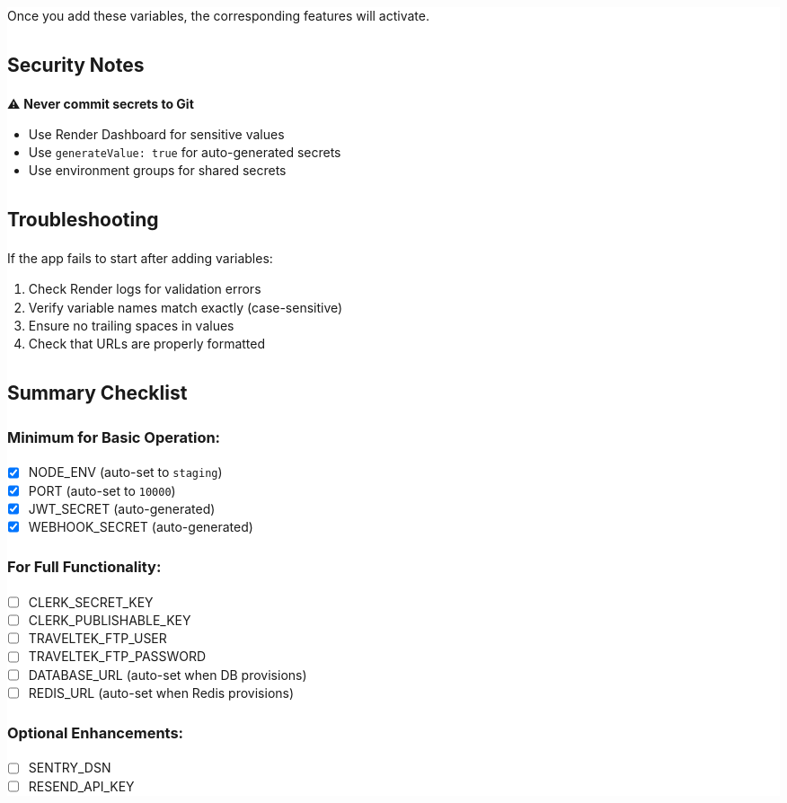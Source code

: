 Once you add these variables, the corresponding features will activate.

## Security Notes

⚠️ **Never commit secrets to Git**
- Use Render Dashboard for sensitive values
- Use `generateValue: true` for auto-generated secrets
- Use environment groups for shared secrets

## Troubleshooting

If the app fails to start after adding variables:
1. Check Render logs for validation errors
2. Verify variable names match exactly (case-sensitive)
3. Ensure no trailing spaces in values
4. Check that URLs are properly formatted

## Summary Checklist

### Minimum for Basic Operation:
- [x] NODE_ENV (auto-set to `staging`)
- [x] PORT (auto-set to `10000`)
- [x] JWT_SECRET (auto-generated)
- [x] WEBHOOK_SECRET (auto-generated)

### For Full Functionality:
- [ ] CLERK_SECRET_KEY
- [ ] CLERK_PUBLISHABLE_KEY
- [ ] TRAVELTEK_FTP_USER
- [ ] TRAVELTEK_FTP_PASSWORD
- [ ] DATABASE_URL (auto-set when DB provisions)
- [ ] REDIS_URL (auto-set when Redis provisions)

### Optional Enhancements:
- [ ] SENTRY_DSN
- [ ] RESEND_API_KEY